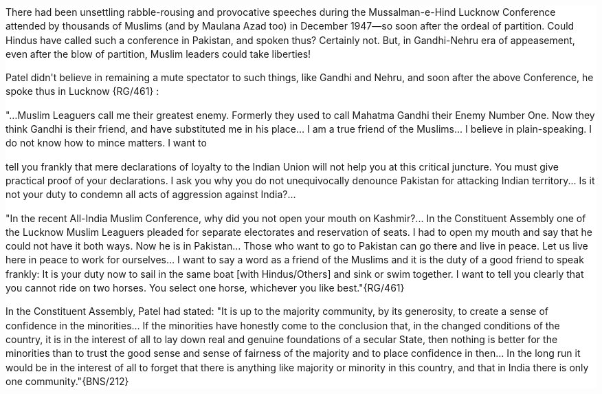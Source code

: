 There had been unsettling rabble-rousing and provocative speeches during the Mussalman-e-Hind Lucknow Conference attended by thousands of Muslims (and by Maulana Azad too) in December 1947—so soon after the ordeal of partition. Could Hindus have called such a conference in Pakistan, and spoken thus? Certainly not. But, in Gandhi-Nehru era of appeasement, even after the blow of partition, Muslim leaders could take liberties!

Patel didn't believe in remaining a mute spectator to such things, like Gandhi and Nehru, and soon after the above Conference, he spoke thus in Lucknow {RG/461} :

"…Muslim Leaguers call me their greatest enemy. Formerly they used to call Mahatma Gandhi their Enemy Number One. Now they think Gandhi is their friend, and have substituted me in his place… I am a true friend of the Muslims... I believe in plain-speaking. I do not know how to mince matters. I want to

tell you frankly that mere declarations of loyalty to the Indian Union will not help you at this critical juncture. You must give practical proof of your declarations. I ask you why you do not unequivocally denounce Pakistan for attacking Indian territory... Is it not your duty to condemn all acts of aggression against India?...

"In the recent All-India Muslim Conference, why did you not open your mouth on Kashmir?... In the Constituent Assembly one of the Lucknow Muslim Leaguers pleaded for separate electorates and reservation of seats. I had to open my mouth and say that he could not have it both ways. Now he is in Pakistan… Those who want to go to Pakistan can go there and live in peace. Let us live here in peace to work for ourselves… I want to say a word as a friend of the Muslims and it is the duty of a good friend to speak frankly: It is your duty now to sail in the same boat [with Hindus/Others] and sink or swim together. I want to tell you clearly that you cannot ride on two horses. You select one horse, whichever you like best."{RG/461}

In the Constituent Assembly, Patel had stated: "It is up to the majority community, by its generosity, to create a sense of confidence in the minorities… If the minorities have honestly come to the conclusion that, in the changed conditions of the country, it is in the interest of all to lay down real and genuine foundations of a secular State, then nothing is better for the minorities than to trust the good sense and sense of fairness of the majority and to place confidence in then… In the long run it would be in the interest of all to forget that there is anything like majority or minority in this country, and that in India there is only one community."{BNS/212}
